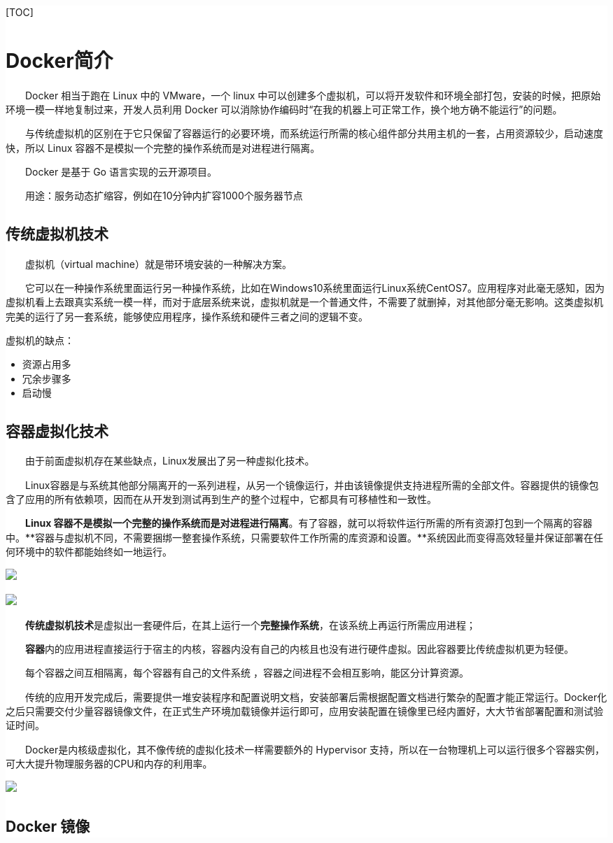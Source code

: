[TOC]
# Docker简介

&emsp;&emsp;Docker 相当于跑在 Linux 中的 VMware，一个 linux 中可以创建多个虚拟机，可以将开发软件和环境全部打包，安装的时候，把原始环境一模一样地复制过来，开发人员利用 Docker 可以消除协作编码时“在我的机器上可正常工作，换个地方确不能运行”的问题。

&emsp;&emsp;与传统虚拟机的区别在于它只保留了容器运行的必要环境，而系统运行所需的核心组件部分共用主机的一套，占用资源较少，启动速度快，所以 Linux 容器不是模拟一个完整的操作系统而是对进程进行隔离。

&emsp;&emsp;Docker 是基于 Go 语言实现的云开源项目。

&emsp;&emsp;用途：服务动态扩缩容，例如在10分钟内扩容1000个服务器节点

## 传统虚拟机技术

&emsp;&emsp;虚拟机（virtual machine）就是带环境安装的一种解决方案。

&emsp;&emsp;它可以在一种操作系统里面运行另一种操作系统，比如在Windows10系统里面运行Linux系统CentOS7。应用程序对此毫无感知，因为虚拟机看上去跟真实系统一模一样，而对于底层系统来说，虚拟机就是一个普通文件，不需要了就删掉，对其他部分毫无影响。这类虚拟机完美的运行了另一套系统，能够使应用程序，操作系统和硬件三者之间的逻辑不变。

虚拟机的缺点：
- 资源占用多
- 冗余步骤多
- 启动慢

## 容器虚拟化技术

&emsp;&emsp;由于前面虚拟机存在某些缺点，Linux发展出了另一种虚拟化技术。

&emsp;&emsp;Linux容器是与系统其他部分隔离开的一系列进程，从另一个镜像运行，并由该镜像提供支持进程所需的全部文件。容器提供的镜像包含了应用的所有依赖项，因而在从开发到测试再到生产的整个过程中，它都具有可移植性和一致性。

&emsp;&emsp;**Linux 容器不是模拟一个完整的操作系统而是对进程进行隔离**。有了容器，就可以将软件运行所需的所有资源打包到一个隔离的容器中。**容器与虚拟机不同，不需要捆绑一整套操作系统，只需要软件工作所需的库资源和设置。**系统因此而变得高效轻量并保证部署在任何环境中的软件都能始终如一地运行。

![](https://raw.githubusercontent.com/MrSunflowers/images/main/note/images/202204161641704.png)

![](https://raw.githubusercontent.com/MrSunflowers/images/main/note/images/202204161641775.png)

&emsp;&emsp;**传统虚拟机技术**是虚拟出一套硬件后，在其上运行一个**完整操作系统**，在该系统上再运行所需应用进程；

&emsp;&emsp;**容器**内的应用进程直接运行于宿主的内核，容器内没有自己的内核且也没有进行硬件虚拟。因此容器要比传统虚拟机更为轻便。

&emsp;&emsp;每个容器之间互相隔离，每个容器有自己的文件系统 ，容器之间进程不会相互影响，能区分计算资源。

&emsp;&emsp;传统的应用开发完成后，需要提供一堆安装程序和配置说明文档，安装部署后需根据配置文档进行繁杂的配置才能正常运行。Docker化之后只需要交付少量容器镜像文件，在正式生产环境加载镜像并运行即可，应用安装配置在镜像里已经内置好，大大节省部署配置和测试验证时间。

&emsp;&emsp;Docker是内核级虚拟化，其不像传统的虚拟化技术一样需要额外的 Hypervisor 支持，所以在一台物理机上可以运行很多个容器实例，可大大提升物理服务器的CPU和内存的利用率。

![](https://raw.githubusercontent.com/MrSunflowers/images/main/note/images/202204161645612.png)



## Docker 镜像
